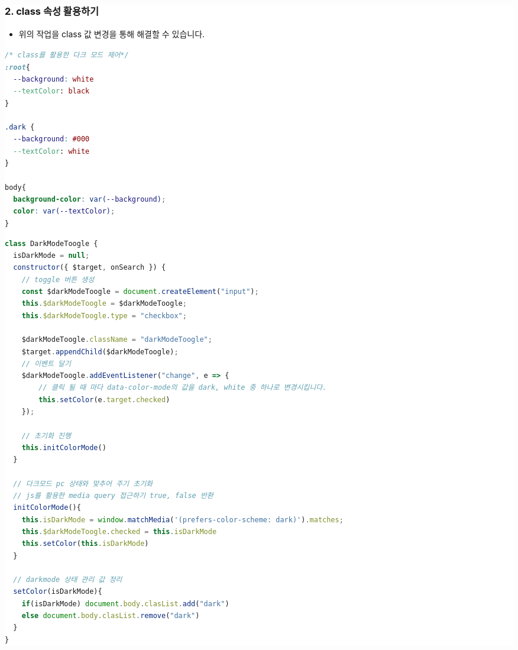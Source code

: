 
### 2. class 속성 활용하기
- 위의 작업을 class 값 변경을 통해 해결할 수 있습니다. 
```css
/* class를 활용한 다크 모드 제어*/
:root{
  --background: white
  --textColor: black
}

.dark {
  --background: #000
  --textColor: white
}

body{
  background-color: var(--background);
  color: var(--textColor);
}
```
```js {31-32}
class DarkModeToogle {
  isDarkMode = null;  
  constructor({ $target, onSearch }) {
    // toggle 버튼 생성
    const $darkModeToogle = document.createElement("input");
    this.$darkModeToogle = $darkModeToogle;
    this.$darkModeToogle.type = "checkbox";

    $darkModeToogle.className = "darkModeToogle";
    $target.appendChild($darkModeToogle);
    // 이벤트 달기
    $darkModeToogle.addEventListener("change", e => {
        // 클릭 될 때 마다 data-color-mode의 값을 dark, white 중 하나로 변경시킵니다.
        this.setColor(e.target.checked)
    });

    // 초기화 진행
    this.initColorMode()
  }

  // 다크모드 pc 상태와 맞추어 주기 초기화
  // js를 활용한 media query 접근하기 true, false 반환
  initColorMode(){
    this.isDarkMode = window.matchMedia('(prefers-color-scheme: dark)').matches;
    this.$darkModeToogle.checked = this.isDarkMode
    this.setColor(this.isDarkMode) 
  }

  // darkmode 상태 관리 값 정리 
  setColor(isDarkMode){
    if(isDarkMode) document.body.clasList.add("dark")
    else document.body.clasList.remove("dark")
  }
}
```
